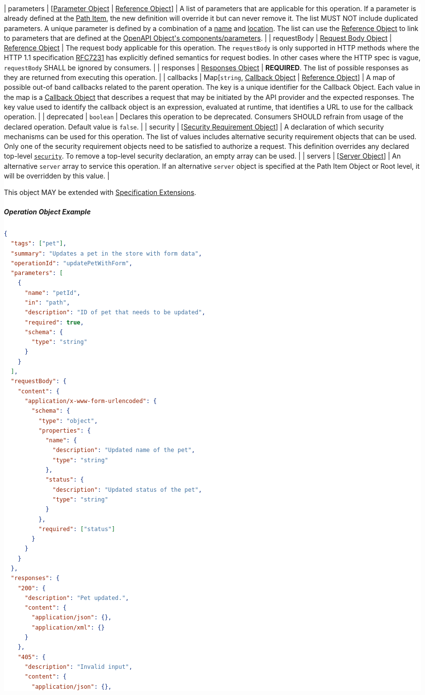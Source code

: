 | <a name="operationParameters"></a>parameters     |      [[Parameter Object](#parameter-object) \| [Reference Object](#reference-object)]       | A list of parameters that are applicable for this operation. If a parameter is already defined at the [Path Item](#pathItemParameters), the new definition will override it but can never remove it. The list MUST NOT include duplicated parameters. A unique parameter is defined by a combination of a [name](#parameterName) and [location](#parameterIn). The list can use the [Reference Object](#reference-object) to link to parameters that are defined at the [OpenAPI Object's components/parameters](#componentsParameters). |
| <a name="operationRequestBody"></a>requestBody   |    [Request Body Object](#request-body-object) \| [Reference Object](#reference-object)     | The request body applicable for this operation. The `requestBody` is only supported in HTTP methods where the HTTP 1.1 specification [RFC7231](https://tools.ietf.org/html/rfc7231#section-4.3.1) has explicitly defined semantics for request bodies. In other cases where the HTTP spec is vague, `requestBody` SHALL be ignored by consumers.                                                                                                                                                                                         |
| <a name="operationResponses"></a>responses       |                            [Responses Object](#responses-object)                            | **REQUIRED**. The list of possible responses as they are returned from executing this operation.                                                                                                                                                                                                                                                                                                                                                                                                                                         |
| <a name="operationCallbacks"></a>callbacks       | Map[`string`, [Callback Object](#callback-object) \| [Reference Object](#reference-object)] | A map of possible out-of band callbacks related to the parent operation. The key is a unique identifier for the Callback Object. Each value in the map is a [Callback Object](#callback-object) that describes a request that may be initiated by the API provider and the expected responses. The key value used to identify the callback object is an expression, evaluated at runtime, that identifies a URL to use for the callback operation.                                                                                       |
| <a name="operationDeprecated"></a>deprecated     |                                          `boolean`                                          | Declares this operation to be deprecated. Consumers SHOULD refrain from usage of the declared operation. Default value is `false`.                                                                                                                                                                                                                                                                                                                                                                                                       |
| <a name="operationSecurity"></a>security         |                [[Security Requirement Object](#security-requirement-object)]                | A declaration of which security mechanisms can be used for this operation. The list of values includes alternative security requirement objects that can be used. Only one of the security requirement objects need to be satisfied to authorize a request. This definition overrides any declared top-level [`security`](#oasSecurity). To remove a top-level security declaration, an empty array can be used.                                                                                                                         |
| <a name="operationServers"></a>servers           |                              [[Server Object](#server-object)]                              | An alternative `server` array to service this operation. If an alternative `server` object is specified at the Path Item Object or Root level, it will be overridden by this value.                                                                                                                                                                                                                                                                                                                                                      |

This object MAY be extended with [Specification Extensions](#specification-extensions).

##### Operation Object Example

```json
{
  "tags": ["pet"],
  "summary": "Updates a pet in the store with form data",
  "operationId": "updatePetWithForm",
  "parameters": [
    {
      "name": "petId",
      "in": "path",
      "description": "ID of pet that needs to be updated",
      "required": true,
      "schema": {
        "type": "string"
      }
    }
  ],
  "requestBody": {
    "content": {
      "application/x-www-form-urlencoded": {
        "schema": {
          "type": "object",
          "properties": {
            "name": {
              "description": "Updated name of the pet",
              "type": "string"
            },
            "status": {
              "description": "Updated status of the pet",
              "type": "string"
            }
          },
          "required": ["status"]
        }
      }
    }
  },
  "responses": {
    "200": {
      "description": "Pet updated.",
      "content": {
        "application/json": {},
        "application/xml": {}
      }
    },
    "405": {
      "description": "Invalid input",
      "content": {
        "application/json": {},
```